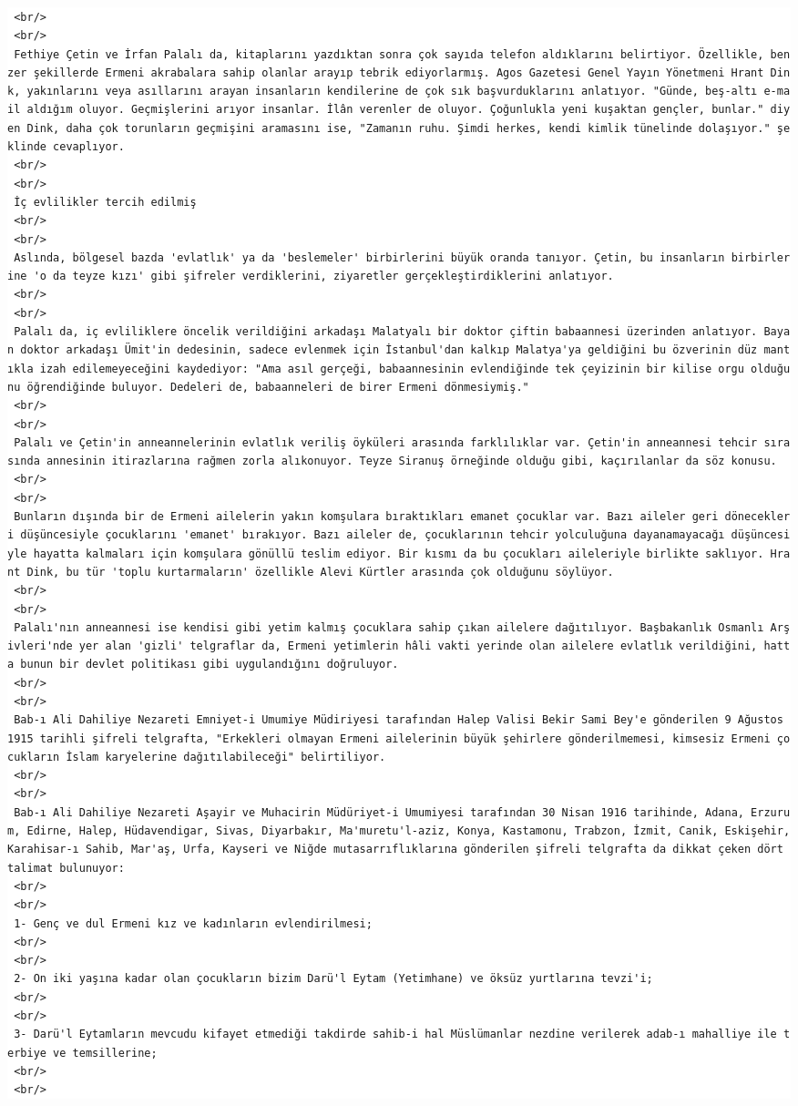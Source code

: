      <br/>
     <br/>
     Fethiye Çetin ve İrfan Palalı da, kitaplarını yazdıktan sonra çok sayıda telefon aldıklarını belirtiyor. Özellikle, benzer şekillerde Ermeni akrabalara sahip olanlar arayıp tebrik ediyorlarmış. Agos Gazetesi Genel Yayın Yönetmeni Hrant Dink, yakınlarını veya asıllarını arayan insanların kendilerine de çok sık başvurduklarını anlatıyor. "Günde, beş-altı e-mail aldığım oluyor. Geçmişlerini arıyor insanlar. İlân verenler de oluyor. Çoğunlukla yeni kuşaktan gençler, bunlar." diyen Dink, daha çok torunların geçmişini aramasını ise, "Zamanın ruhu. Şimdi herkes, kendi kimlik tünelinde dolaşıyor." şeklinde cevaplıyor.
     <br/>
     <br/>
     İç evlilikler tercih edilmiş
     <br/>
     <br/>
     Aslında, bölgesel bazda 'evlatlık' ya da 'beslemeler' birbirlerini büyük oranda tanıyor. Çetin, bu insanların birbirlerine 'o da teyze kızı' gibi şifreler verdiklerini, ziyaretler gerçekleştirdiklerini anlatıyor.
     <br/>
     <br/>
     Palalı da, iç evliliklere öncelik verildiğini arkadaşı Malatyalı bir doktor çiftin babaannesi üzerinden anlatıyor. Bayan doktor arkadaşı Ümit'in dedesinin, sadece evlenmek için İstanbul'dan kalkıp Malatya'ya geldiğini bu özverinin düz mantıkla izah edilemeyeceğini kaydediyor: "Ama asıl gerçeği, babaannesinin evlendiğinde tek çeyizinin bir kilise orgu olduğunu öğrendiğinde buluyor. Dedeleri de, babaanneleri de birer Ermeni dönmesiymiş."
     <br/>
     <br/>
     Palalı ve Çetin'in anneannelerinin evlatlık veriliş öyküleri arasında farklılıklar var. Çetin'in anneannesi tehcir sırasında annesinin itirazlarına rağmen zorla alıkonuyor. Teyze Siranuş örneğinde olduğu gibi, kaçırılanlar da söz konusu.
     <br/>
     <br/>
     Bunların dışında bir de Ermeni ailelerin yakın komşulara bıraktıkları emanet çocuklar var. Bazı aileler geri dönecekleri düşüncesiyle çocuklarını 'emanet' bırakıyor. Bazı aileler de, çocuklarının tehcir yolculuğuna dayanamayacağı düşüncesiyle hayatta kalmaları için komşulara gönüllü teslim ediyor. Bir kısmı da bu çocukları aileleriyle birlikte saklıyor. Hrant Dink, bu tür 'toplu kurtarmaların' özellikle Alevi Kürtler arasında çok olduğunu söylüyor.
     <br/>
     <br/>
     Palalı'nın anneannesi ise kendisi gibi yetim kalmış çocuklara sahip çıkan ailelere dağıtılıyor. Başbakanlık Osmanlı Arşivleri'nde yer alan 'gizli' telgraflar da, Ermeni yetimlerin hâli vakti yerinde olan ailelere evlatlık verildiğini, hatta bunun bir devlet politikası gibi uygulandığını doğruluyor.
     <br/>
     <br/>
     Bab-ı Ali Dahiliye Nezareti Emniyet-i Umumiye Müdiriyesi tarafından Halep Valisi Bekir Sami Bey'e gönderilen 9 Ağustos 1915 tarihli şifreli telgrafta, "Erkekleri olmayan Ermeni ailelerinin büyük şehirlere gönderilmemesi, kimsesiz Ermeni çocukların İslam karyelerine dağıtılabileceği" belirtiliyor.
     <br/>
     <br/>
     Bab-ı Ali Dahiliye Nezareti Aşayir ve Muhacirin Müdüriyet-i Umumiyesi tarafından 30 Nisan 1916 tarihinde, Adana, Erzurum, Edirne, Halep, Hüdavendigar, Sivas, Diyarbakır, Ma'muretu'l-aziz, Konya, Kastamonu, Trabzon, İzmit, Canik, Eskişehir, Karahisar-ı Sahib, Mar'aş, Urfa, Kayseri ve Niğde mutasarrıflıklarına gönderilen şifreli telgrafta da dikkat çeken dört talimat bulunuyor:
     <br/>
     <br/>
     1- Genç ve dul Ermeni kız ve kadınların evlendirilmesi;
     <br/>
     <br/>
     2- On iki yaşına kadar olan çocukların bizim Darü'l Eytam (Yetimhane) ve öksüz yurtlarına tevzi'i;
     <br/>
     <br/>
     3- Darü'l Eytamların mevcudu kifayet etmediği takdirde sahib-i hal Müslümanlar nezdine verilerek adab-ı mahalliye ile terbiye ve temsillerine;
     <br/>
     <br/>